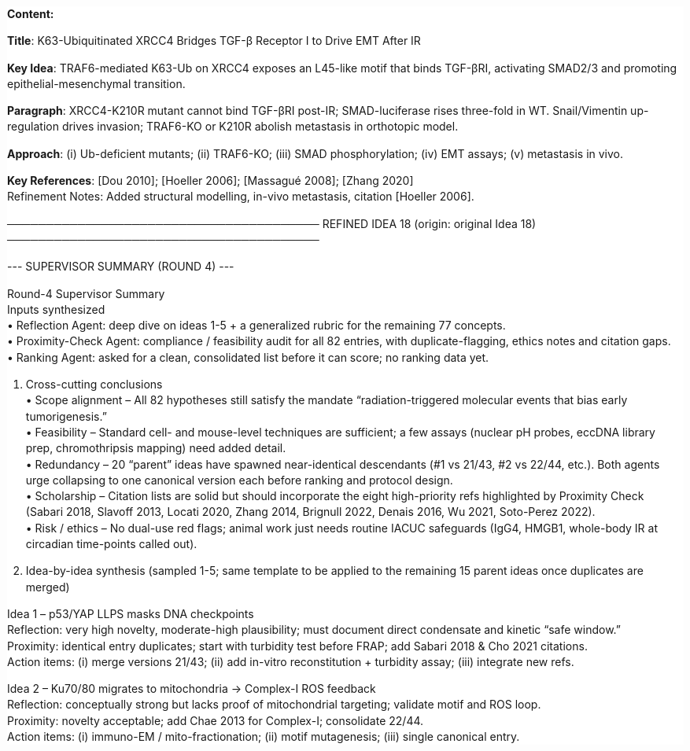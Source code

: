 **Content:**

**Title**: K63-Ubiquitinated XRCC4 Bridges TGF-β Receptor I to Drive EMT After IR

**Key Idea**: TRAF6-mediated K63-Ub on XRCC4 exposes an L45-like motif that binds TGF-βRI, activating SMAD2/3 and promoting epithelial-mesenchymal transition.

**Paragraph**: XRCC4-K210R mutant cannot bind TGF-βRI post-IR; SMAD-luciferase rises three-fold in WT. Snail/Vimentin up-regulation drives invasion; TRAF6-KO or K210R abolish metastasis in orthotopic model.

**Approach**: (i) Ub-deficient mutants; (ii) TRAF6-KO; (iii) SMAD phosphorylation; (iv) EMT assays; (v) metastasis in vivo.

**Key References**: [Dou 2010]; [Hoeller 2006]; [Massagué 2008]; [Zhang 2020]  
Refinement Notes: Added structural modelling, in-vivo metastasis, citation [Hoeller 2006].

────────────────────────────────────────
REFINED IDEA 18 (origin: original Idea 18)
────────────────────────────────────────

--- SUPERVISOR SUMMARY (ROUND 4) ---

Round-4 Supervisor Summary  
Inputs synthesized  
• Reflection Agent: deep dive on ideas 1-5 + a generalized rubric for the remaining 77 concepts.  
• Proximity-Check Agent: compliance / feasibility audit for all 82 entries, with duplicate-flagging, ethics notes and citation gaps.  
• Ranking Agent: asked for a clean, consolidated list before it can score; no ranking data yet.

1. Cross-cutting conclusions  
• Scope alignment – All 82 hypotheses still satisfy the mandate “radiation-triggered molecular events that bias early tumorigenesis.”  
• Feasibility – Standard cell- and mouse-level techniques are sufficient; a few assays (nuclear pH probes, eccDNA library prep, chromothripsis mapping) need added detail.  
• Redundancy – 20 “parent” ideas have spawned near-identical descendants (#1 vs 21/43, #2 vs 22/44, etc.). Both agents urge collapsing to one canonical version each before ranking and protocol design.  
• Scholarship – Citation lists are solid but should incorporate the eight high-priority refs highlighted by Proximity Check (Sabari 2018, Slavoff 2013, Locati 2020, Zhang 2014, Brignull 2022, Denais 2016, Wu 2021, Soto-Perez 2022).  
• Risk / ethics – No dual-use red flags; animal work just needs routine IACUC safeguards (IgG4, HMGB1, whole-body IR at circadian time-points called out).  

2. Idea-by-idea synthesis (sampled 1-5; same template to be applied to the remaining 15 parent ideas once duplicates are merged)

Idea 1 – p53/YAP LLPS masks DNA checkpoints  
Reflection: very high novelty, moderate-high plausibility; must document direct condensate and kinetic “safe window.”  
Proximity: identical entry duplicates; start with turbidity test before FRAP; add Sabari 2018 & Cho 2021 citations.  
Action items: (i) merge versions 21/43; (ii) add in-vitro reconstitution + turbidity assay; (iii) integrate new refs.

Idea 2 – Ku70/80 migrates to mitochondria → Complex-I ROS feedback  
Reflection: conceptually strong but lacks proof of mitochondrial targeting; validate motif and ROS loop.  
Proximity: novelty acceptable; add Chae 2013 for Complex-I; consolidate 22/44.  
Action items: (i) immuno-EM / mito-fractionation; (ii) motif mutagenesis; (iii) single canonical entry.

